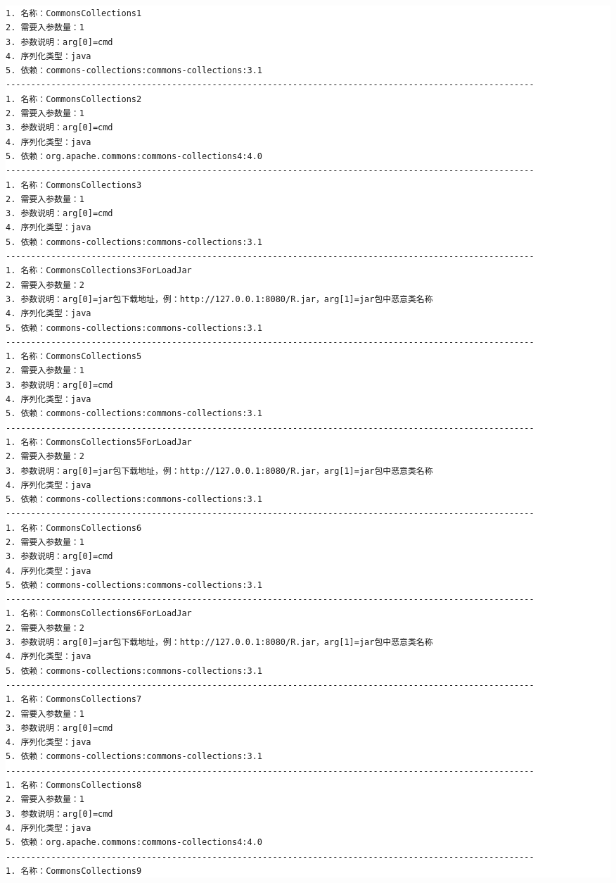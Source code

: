     1. 名称：CommonsCollections1
    2. 需要入参数量：1
    3. 参数说明：arg[0]=cmd
    4. 序列化类型：java
    5. 依赖：commons-collections:commons-collections:3.1
    ---------------------------------------------------------------------------------------------------------
    1. 名称：CommonsCollections2
    2. 需要入参数量：1
    3. 参数说明：arg[0]=cmd
    4. 序列化类型：java
    5. 依赖：org.apache.commons:commons-collections4:4.0
    ---------------------------------------------------------------------------------------------------------
    1. 名称：CommonsCollections3
    2. 需要入参数量：1
    3. 参数说明：arg[0]=cmd
    4. 序列化类型：java
    5. 依赖：commons-collections:commons-collections:3.1
    ---------------------------------------------------------------------------------------------------------
    1. 名称：CommonsCollections3ForLoadJar
    2. 需要入参数量：2
    3. 参数说明：arg[0]=jar包下载地址，例：http://127.0.0.1:8080/R.jar，arg[1]=jar包中恶意类名称
    4. 序列化类型：java
    5. 依赖：commons-collections:commons-collections:3.1
    ---------------------------------------------------------------------------------------------------------
    1. 名称：CommonsCollections5
    2. 需要入参数量：1
    3. 参数说明：arg[0]=cmd
    4. 序列化类型：java
    5. 依赖：commons-collections:commons-collections:3.1
    ---------------------------------------------------------------------------------------------------------
    1. 名称：CommonsCollections5ForLoadJar
    2. 需要入参数量：2
    3. 参数说明：arg[0]=jar包下载地址，例：http://127.0.0.1:8080/R.jar，arg[1]=jar包中恶意类名称
    4. 序列化类型：java
    5. 依赖：commons-collections:commons-collections:3.1
    ---------------------------------------------------------------------------------------------------------
    1. 名称：CommonsCollections6
    2. 需要入参数量：1
    3. 参数说明：arg[0]=cmd
    4. 序列化类型：java
    5. 依赖：commons-collections:commons-collections:3.1
    ---------------------------------------------------------------------------------------------------------
    1. 名称：CommonsCollections6ForLoadJar
    2. 需要入参数量：2
    3. 参数说明：arg[0]=jar包下载地址，例：http://127.0.0.1:8080/R.jar，arg[1]=jar包中恶意类名称
    4. 序列化类型：java
    5. 依赖：commons-collections:commons-collections:3.1
    ---------------------------------------------------------------------------------------------------------
    1. 名称：CommonsCollections7
    2. 需要入参数量：1
    3. 参数说明：arg[0]=cmd
    4. 序列化类型：java
    5. 依赖：commons-collections:commons-collections:3.1
    ---------------------------------------------------------------------------------------------------------
    1. 名称：CommonsCollections8
    2. 需要入参数量：1
    3. 参数说明：arg[0]=cmd
    4. 序列化类型：java
    5. 依赖：org.apache.commons:commons-collections4:4.0
    ---------------------------------------------------------------------------------------------------------
    1. 名称：CommonsCollections9
